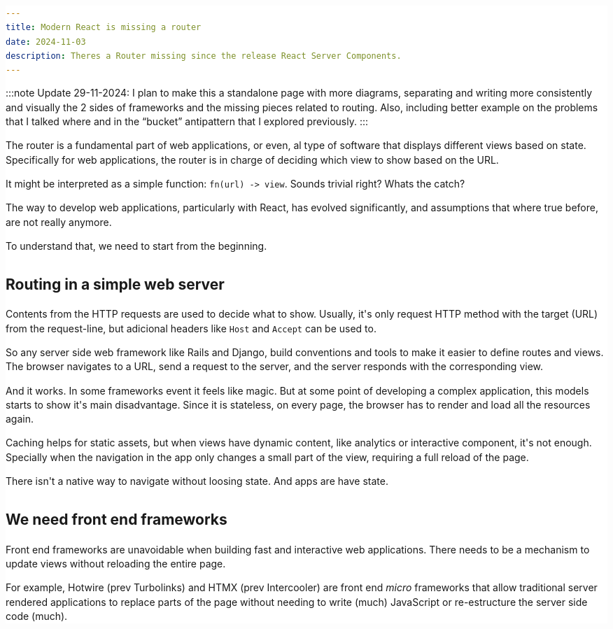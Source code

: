```yaml
---
title: Modern React is missing a router
date: 2024-11-03
description: Theres a Router missing since the release React Server Components.
---
```


:::note
Update 29-11-2024: I plan to make this a standalone page with more diagrams, separating and writing more consistently and visually the 2 sides of frameworks and the missing pieces related to routing. Also, including better example on the problems that I talked where and in the “bucket” antipattern that I explored previously.
:::

The router is a fundamental part of web applications, or even, al type of software that displays different views based on state.
Specifically for web applications, the router is in charge of deciding which view to show based on the URL.

It might be interpreted as a simple function: `fn(url) -> view`.
Sounds trivial right? Whats the catch?

The way to develop web applications, particularly with React, has evolved significantly, and assumptions that where true before, are not really anymore.

To understand that, we need to start from the beginning.

## Routing in a simple web server

Contents from the HTTP requests are used to decide what to show.
Usually, it's only request HTTP method with the target (URL) from the request-line, but adicional headers like `Host` and `Accept` can be used to.

So any server side web framework like Rails and Django, build conventions and tools to make it easier to define routes and views. The browser navigates to a URL, send a request to the server, and the server responds with the corresponding view.

And it works. In some frameworks event it feels like magic.
But at some point of developing a complex application, this models starts to show it's main disadvantage. Since it is stateless, on every page, the browser has to render and load all the resources again.

Caching helps for static assets, but when views have dynamic content, like analytics or interactive component, it's not enough. Specially when the navigation in the app only changes a small part of the view, requiring a full reload of the page.

There isn't a native way to navigate without loosing state. And apps are have state.

## We need front end frameworks

Front end frameworks are unavoidable when building fast and interactive web applications. There needs to be a mechanism to update views without reloading the entire page.

For example, Hotwire (prev Turbolinks) and HTMX (prev Intercooler) are front end _micro_ frameworks that allow traditional server rendered applications to replace parts of the page without needing to write (much) JavaScript or re-estructure the server side code (much).
